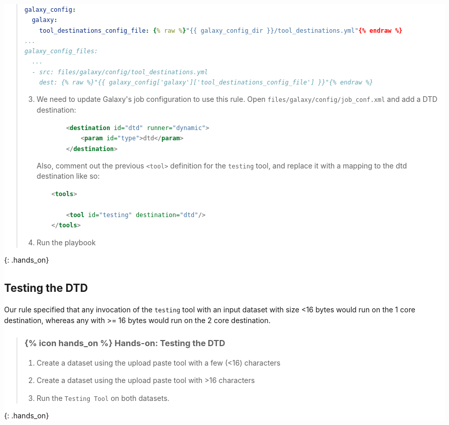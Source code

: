 >
>    ```yml
>    galaxy_config:
>      galaxy:
>        tool_destinations_config_file: {% raw %}"{{ galaxy_config_dir }}/tool_destinations.yml"{% endraw %}
>    ...
>    galaxy_config_files:
>      ...
>      - src: files/galaxy/config/tool_destinations.yml
>        dest: {% raw %}"{{ galaxy_config['galaxy']['tool_destinations_config_file'] }}"{% endraw %}
>    ```
>
> 3. We need to update Galaxy's job configuration to use this rule. Open `files/galaxy/config/job_conf.xml` and add a DTD destination:
>
>    ```xml
>            <destination id="dtd" runner="dynamic">
>                <param id="type">dtd</param>
>            </destination>
>    ```
>
>    Also, comment out the previous `<tool>` definition for the `testing` tool, and replace it with a mapping to the dtd destination like so:
>
>    ```xml
>        <tools>
>        
>            <tool id="testing" destination="dtd"/>
>        </tools>
>    ```
>
> 4. Run the playbook
>
{: .hands_on}

## Testing the DTD

Our rule specified that any invocation of the `testing` tool with an input dataset with size <16 bytes would run on the 1 core destination, whereas any with >= 16 bytes would run on the 2 core destination.

> ### {% icon hands_on %} Hands-on: Testing the DTD
>
> 1. Create a dataset using the upload paste tool with a few (<16) characters
>
> 2. Create a dataset using the upload paste tool with >16 characters
>
> 3. Run the `Testing Tool` on both datasets.
>
{: .hands_on}
